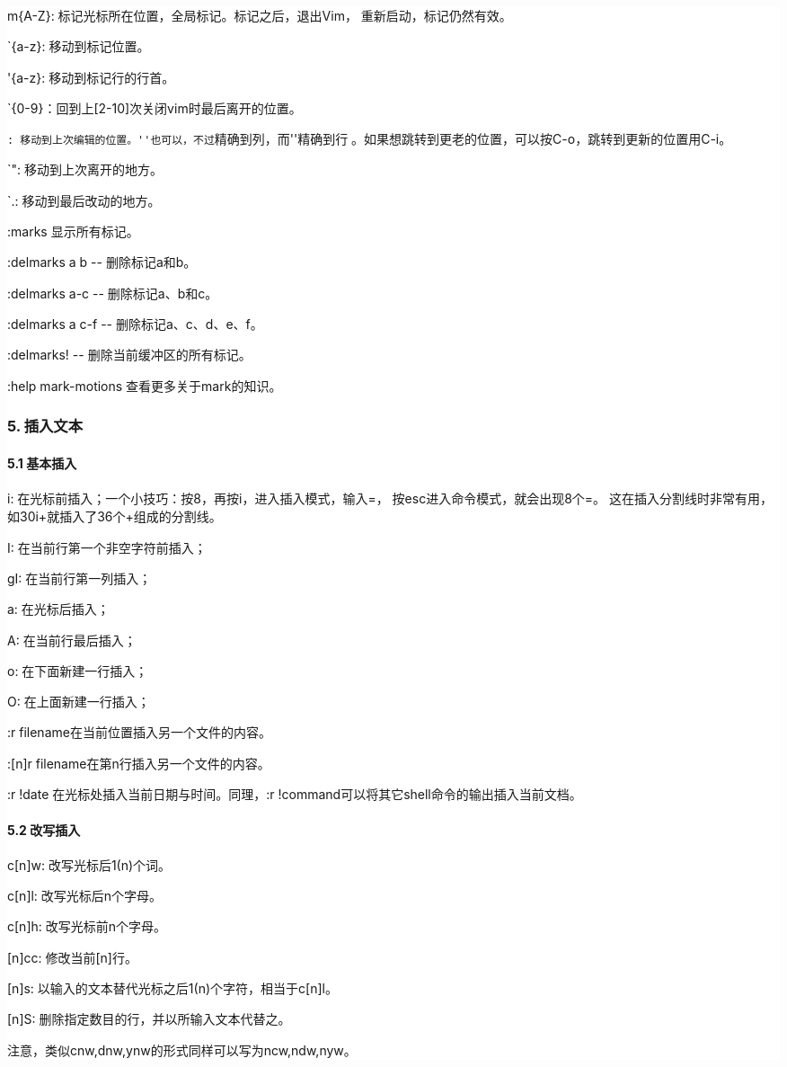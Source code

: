 m{A-Z}: 标记光标所在位置，全局标记。标记之后，退出Vim， 重新启动，标记仍然有效。

`{a-z}: 移动到标记位置。

'{a-z}: 移动到标记行的行首。

`{0-9}：回到上[2-10]次关闭vim时最后离开的位置。

``: 移动到上次编辑的位置。''也可以，不过``精确到列，而''精确到行 。如果想跳转到更老的位置，可以按C-o，跳转到更新的位置用C-i。

`": 移动到上次离开的地方。

`.: 移动到最后改动的地方。

:marks 显示所有标记。

:delmarks a b -- 删除标记a和b。

:delmarks a-c -- 删除标记a、b和c。

:delmarks a c-f -- 删除标记a、c、d、e、f。

:delmarks! -- 删除当前缓冲区的所有标记。

:help mark-motions 查看更多关于mark的知识。

### 5. 插入文本
#### 5.1 基本插入
i: 在光标前插入；一个小技巧：按8，再按i，进入插入模式，输入=， 按esc进入命令模式，就会出现8个=。 这在插入分割线时非常有用，如30i+<esc>就插入了36个+组成的分割线。

I: 在当前行第一个非空字符前插入；

gI: 在当前行第一列插入；

a: 在光标后插入；

A: 在当前行最后插入；

o: 在下面新建一行插入；

O: 在上面新建一行插入；

:r filename在当前位置插入另一个文件的内容。

:[n]r filename在第n行插入另一个文件的内容。

:r !date 在光标处插入当前日期与时间。同理，:r !command可以将其它shell命令的输出插入当前文档。

#### 5.2 改写插入
c[n]w: 改写光标后1(n)个词。

c[n]l: 改写光标后n个字母。

c[n]h: 改写光标前n个字母。

[n]cc: 修改当前[n]行。

[n]s: 以输入的文本替代光标之后1(n)个字符，相当于c[n]l。

[n]S: 删除指定数目的行，并以所输入文本代替之。

注意，类似cnw,dnw,ynw的形式同样可以写为ncw,ndw,nyw。
